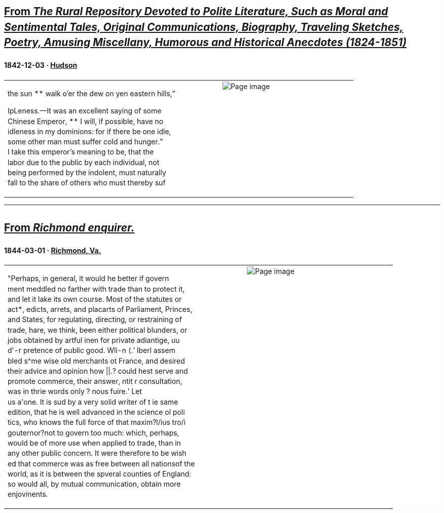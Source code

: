 
## [From _The Rural Repository Devoted to Polite Literature, Such as Moral and Sentimental Tales, Original Communications, Biography, Traveling Sketches, Poetry, Amusing Miscellany, Humorous and Historical Anecdotes (1824-1851)_](https://archive.org/details/sim_rural-repository-devoted-to-polite-literature_1842-12-03_19_13/page/n6/mode/1up?view=theater)

#### 1842-12-03 &middot; [Hudson](http://dbpedia.org/resource/Hudson%2C_New_York)

<table style="width: 100%;"><tr><td style="width: 50%">

  
the sun ** walk o’er the dew on yen eastern hills,”  
  
IpLeness.—It was an excellent saying of some  
Chinese Emperor, ** I will, if possible, have no  
idleness in my dominions: for if there be one idle,  
some other man must suffer cold and hunger.”  
I take this emperor’s meaning to be, that the  
labor due to the public by each individual, not  
being performed by the indolent, must naturally  
fall to the share of others who must thereby suf
</td><td style="width: 50%; max-height: 75%; margin: auto; display: block;">
<img alt="Page image" src="https://iiif.archive.org/iiif/sim_rural-repository-devoted-to-polite-literature_1842-12-03_19_13&#0036;6/pct:60.751295,28.672788,25.777202,11.623539/600,/0/default.jpg"/>
</td>
</tr></table>

---

## [From _Richmond enquirer._](https://chroniclingamerica.loc.gov/lccn/sn84024735/1844-03-01/ed-1/seq-1)

#### 1844-03-01 &middot; [Richmond, Va.](http://dbpedia.org/resource/Richmond%2C_Virginia)

<table style="width: 100%;"><tr><td style="width: 50%">

  
&quot;Perhaps, in general, it would he better if govern­  
ment meddled no farther with trade than to protect it,  
and let it lake its own course. Most of the statutes or  
act*, edicts, arrets, and placarts of Parliament, Princes,  
and States, for regulating, directing, or restraining of  
trade, hare, we think, been either political blunders, or  
jobs obtained by artful inen for private adiantige, uu  
d&#x27;-r pretence of public good. Wli-n (.&#x27; lberl assem­  
bled s^me wise old merchants ot France, and desired  
their advice and opinion how ||.? could hest serve and  
promote commerce, their answer, ntit r consultation,  
was in thrie words only ? nous fuire.&#x27; Let  
us a&#x27;one. It is sud by a very solid writer of t ie same  
edition, that he is well advanced in the science ol poli­  
tics, who knows the full force of that maxim?l/ius tro/i  
gouternor?not to govern too much: which, perhaps,  
would be of more use when applied to trade, than in  
any other public concern. It were therefore to be wish­  
ed that commerce was as free between all nationsof the  
world, as it is between the spveral counties of England:  
so would all, by mutual communication, obtain more  
enjovinents.
</td><td style="width: 50%; max-height: 75%; margin: auto; display: block;">
<img alt="Page image" src="https://chroniclingamerica.loc.gov/iiif/2/vi_blass_ver01%2Fdata%2Fsn84024735%2F00415664278%2F1844030101%2F0302.jp2/pct:32.283348,41.181346,15.956818,9.562972/!600,600/0/default.jpg"/>
</td>